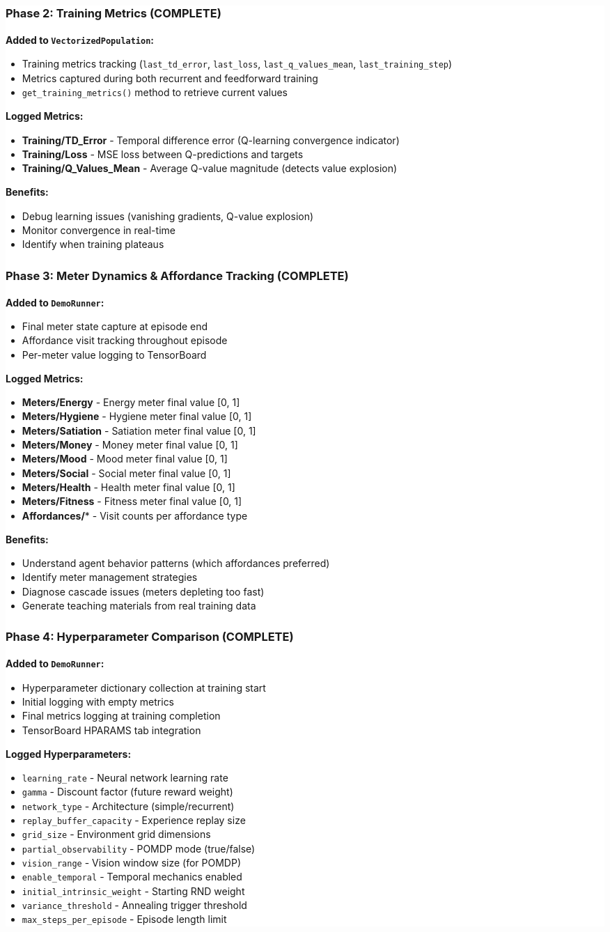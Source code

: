 ### Phase 2: Training Metrics (COMPLETE)

**Added to `VectorizedPopulation`:**
- Training metrics tracking (`last_td_error`, `last_loss`, `last_q_values_mean`, `last_training_step`)
- Metrics captured during both recurrent and feedforward training
- `get_training_metrics()` method to retrieve current values

**Logged Metrics:**
- **Training/TD_Error** - Temporal difference error (Q-learning convergence indicator)
- **Training/Loss** - MSE loss between Q-predictions and targets
- **Training/Q_Values_Mean** - Average Q-value magnitude (detects value explosion)

**Benefits:**
- Debug learning issues (vanishing gradients, Q-value explosion)
- Monitor convergence in real-time
- Identify when training plateaus

### Phase 3: Meter Dynamics & Affordance Tracking (COMPLETE)

**Added to `DemoRunner`:**
- Final meter state capture at episode end
- Affordance visit tracking throughout episode
- Per-meter value logging to TensorBoard

**Logged Metrics:**
- **Meters/Energy** - Energy meter final value [0, 1]
- **Meters/Hygiene** - Hygiene meter final value [0, 1]
- **Meters/Satiation** - Satiation meter final value [0, 1]
- **Meters/Money** - Money meter final value [0, 1]
- **Meters/Mood** - Mood meter final value [0, 1]
- **Meters/Social** - Social meter final value [0, 1]
- **Meters/Health** - Health meter final value [0, 1]
- **Meters/Fitness** - Fitness meter final value [0, 1]
- **Affordances/*** - Visit counts per affordance type

**Benefits:**
- Understand agent behavior patterns (which affordances preferred)
- Identify meter management strategies
- Diagnose cascade issues (meters depleting too fast)
- Generate teaching materials from real training data

### Phase 4: Hyperparameter Comparison (COMPLETE)

**Added to `DemoRunner`:**
- Hyperparameter dictionary collection at training start
- Initial logging with empty metrics
- Final metrics logging at training completion
- TensorBoard HPARAMS tab integration

**Logged Hyperparameters:**
- `learning_rate` - Neural network learning rate
- `gamma` - Discount factor (future reward weight)
- `network_type` - Architecture (simple/recurrent)
- `replay_buffer_capacity` - Experience replay size
- `grid_size` - Environment grid dimensions
- `partial_observability` - POMDP mode (true/false)
- `vision_range` - Vision window size (for POMDP)
- `enable_temporal` - Temporal mechanics enabled
- `initial_intrinsic_weight` - Starting RND weight
- `variance_threshold` - Annealing trigger threshold
- `max_steps_per_episode` - Episode length limit

